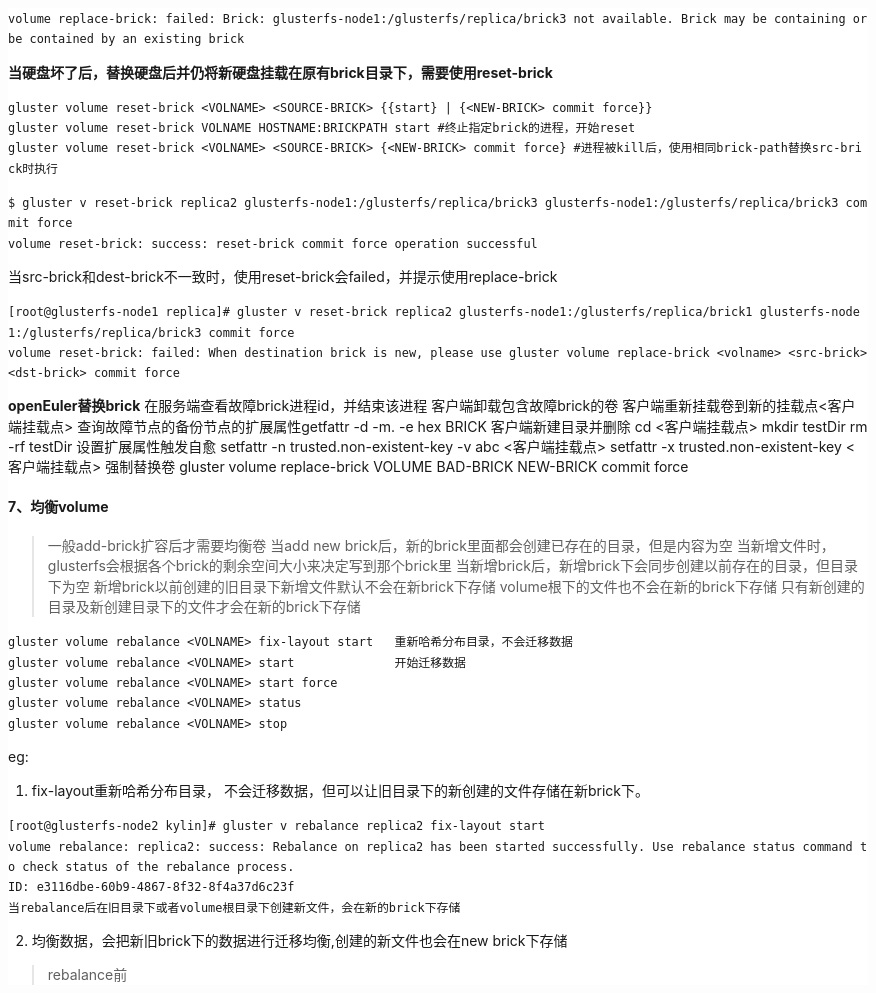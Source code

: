 ```
volume replace-brick: failed: Brick: glusterfs-node1:/glusterfs/replica/brick3 not available. Brick may be containing or be contained by an existing brick
```
**当硬盘坏了后，替换硬盘后并仍将新硬盘挂载在原有brick目录下，需要使用reset-brick**
```
gluster volume reset-brick <VOLNAME> <SOURCE-BRICK> {{start} | {<NEW-BRICK> commit force}}
gluster volume reset-brick VOLNAME HOSTNAME:BRICKPATH start #终止指定brick的进程，开始reset
gluster volume reset-brick <VOLNAME> <SOURCE-BRICK> {<NEW-BRICK> commit force} #进程被kill后，使用相同brick-path替换src-brick时执行
```
```
$ gluster v reset-brick replica2 glusterfs-node1:/glusterfs/replica/brick3 glusterfs-node1:/glusterfs/replica/brick3 commit force
volume reset-brick: success: reset-brick commit force operation successful
```
当src-brick和dest-brick不一致时，使用reset-brick会failed，并提示使用replace-brick
```
[root@glusterfs-node1 replica]# gluster v reset-brick replica2 glusterfs-node1:/glusterfs/replica/brick1 glusterfs-node1:/glusterfs/replica/brick3 commit force
volume reset-brick: failed: When destination brick is new, please use gluster volume replace-brick <volname> <src-brick> <dst-brick> commit force
```

**openEuler替换brick**
在服务端查看故障brick进程id，并结束该进程
客户端卸载包含故障brick的卷
客户端重新挂载卷到新的挂载点<客户端挂载点>
查询故障节点的备份节点的扩展属性getfattr -d -m. -e hex BRICK
客户端新建目录并删除
   cd <客户端挂载点>
   mkdir testDir
   rm -rf testDir
设置扩展属性触发自愈
   setfattr -n trusted.non-existent-key -v abc <客户端挂载点>
   setfattr -x trusted.non-existent-key <客户端挂载点>
强制替换卷
   gluster volume replace-brick VOLUME BAD-BRICK NEW-BRICK commit force
#### 7、均衡volume
>一般add-brick扩容后才需要均衡卷
当add new brick后，新的brick里面都会创建已存在的目录，但是内容为空
当新增文件时，glusterfs会根据各个brick的剩余空间大小来决定写到那个brick里
当新增brick后，新增brick下会同步创建以前存在的目录，但目录下为空
新增brick以前创建的旧目录下新增文件默认不会在新brick下存储
volume根下的文件也不会在新的brick下存储
只有新创建的目录及新创建目录下的文件才会在新的brick下存储

```
gluster volume rebalance <VOLNAME> fix-layout start   重新哈希分布目录，不会迁移数据
gluster volume rebalance <VOLNAME> start              开始迁移数据
gluster volume rebalance <VOLNAME> start force
gluster volume rebalance <VOLNAME> status
gluster volume rebalance <VOLNAME> stop
```
eg:
1. fix-layout重新哈希分布目录，
   不会迁移数据，但可以让旧目录下的新创建的文件存储在新brick下。
```
[root@glusterfs-node2 kylin]# gluster v rebalance replica2 fix-layout start
volume rebalance: replica2: success: Rebalance on replica2 has been started successfully. Use rebalance status command to check status of the rebalance process.
ID: e3116dbe-60b9-4867-8f32-8f4a37d6c23f
当rebalance后在旧目录下或者volume根目录下创建新文件，会在新的brick下存储
```
2. 均衡数据，会把新旧brick下的数据进行迁移均衡,创建的新文件也会在new brick下存储
>rebalance前
```
```